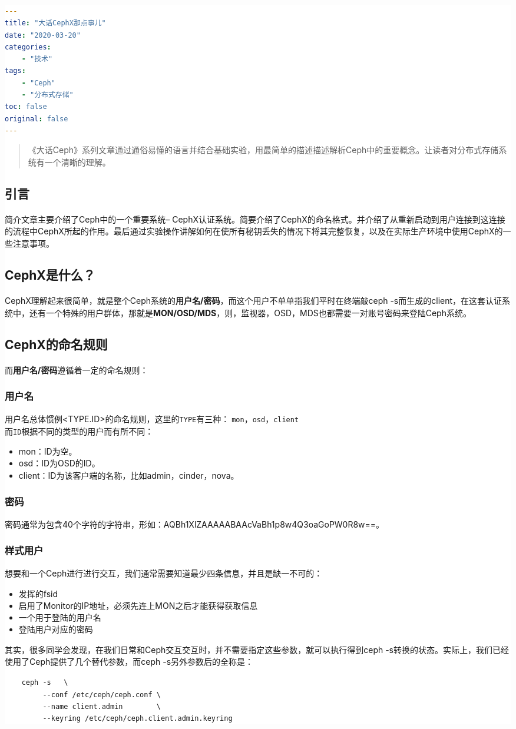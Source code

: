 ```yaml
---
title: "大话CephX那点事儿"
date: "2020-03-20"
categories:
    - "技术"
tags:
    - "Ceph"
    - "分布式存储"
toc: false
original: false
---
```


>《大话Ceph》系列文章通过通俗易懂的语言并结合基础实验，用最简单的描述描述解析Ceph中的重要概念。让读者对分布式存储系统有一个清晰的理解。

## 引言
简介文章主要介绍了Ceph中的一个重要系统– CephX认证系统。简要介绍了CephX的命名格式。并介绍了从重新启动到用户连接到这连接的流程中CephX所起的作用。最后通过实验操作讲解如何在使所有秘钥丢失的情况下将其完整恢复，以及在实际生产环境中使用CephX的一些注意事项。

## CephX是什么？
CephX理解起来很简单，就是整个Ceph系统的**用户名/密码**，而这个用户不单单指我们平时在终端敲ceph -s而生成的client，在这套认证系统中，还有一个特殊的用户群体，那就是**MON/OSD/MDS**，则，监视器，OSD，MDS也都需要一对账号密码来登陆Ceph系统。

## CephX的命名规则
而**用户名/密码**遵循着一定的命名规则：  

### 用户名

用户名总体惯例<TYPE.ID>的命名规则，这里的`TYPE`有三种：  `mon`，`osd`，`client`  
而`ID`根据不同的类型的用户而有所不同：  
- mon：ID为空。
- osd：ID为OSD的ID。
- client：ID为该客户端的名称，比如admin，cinder，nova。

### 密码
密码通常为包含40个字符的字符串，形如：AQBh1XlZAAAAABAAcVaBh1p8w4Q3oaGoPW0R8w==。

### 样式用户
想要和一个Ceph进行进行交互，我们通常需要知道最少四条信息，并且是缺一不可的：

- 发挥的fsid
- 启用了Monitor的IP地址，必须先连上MON之后才能获得获取信息
- 一个用于登陆的用户名
- 登陆用户对应的密码
  
其实，很多同学会发现，在我们日常和Ceph交互交互时，并不需要指定这些参数，就可以执行得到ceph -s转换的状态。实际上，我们已经使用了Ceph提供了几个替代参数，而ceph -s另外参数后的全称是：

```
    ceph -s   \
         --conf /etc/ceph/ceph.conf \
         --name client.admin        \
         --keyring /etc/ceph/ceph.client.admin.keyring
```
